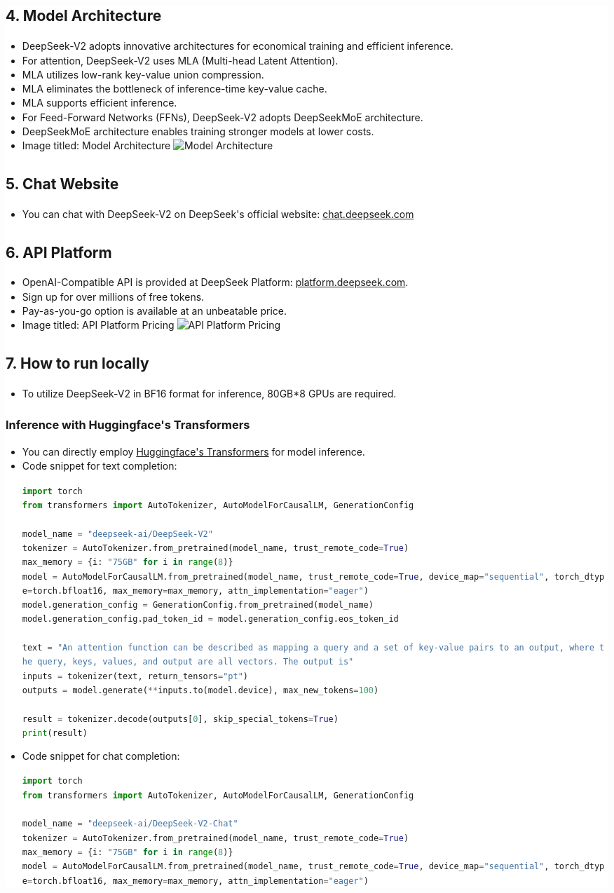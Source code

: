 ## 4. Model Architecture
- DeepSeek-V2 adopts innovative architectures for economical training and efficient inference.
- For attention, DeepSeek-V2 uses MLA (Multi-head Latent Attention).
- MLA utilizes low-rank key-value union compression.
- MLA eliminates the bottleneck of inference-time key-value cache.
- MLA supports efficient inference.
- For Feed-Forward Networks (FFNs), DeepSeek-V2 adopts DeepSeekMoE architecture.
- DeepSeekMoE architecture enables training stronger models at lower costs.
- Image titled: Model Architecture
   ![Model Architecture](https://github.com/deepseek-ai/DeepSeek-V2/blob/main/figures/architecture.png?raw=true)

## 5. Chat Website
- You can chat with DeepSeek-V2 on DeepSeek's official website: [chat.deepseek.com](https://chat.deepseek.com/sign_in)

## 6. API Platform
- OpenAI-Compatible API is provided at DeepSeek Platform: [platform.deepseek.com](https://platform.deepseek.com/).
- Sign up for over millions of free tokens.
- Pay-as-you-go option is available at an unbeatable price.
- Image titled: API Platform Pricing
   ![API Platform Pricing](https://github.com/deepseek-ai/DeepSeek-V2/blob/main/figures/model_price.png?raw=true)

## 7. How to run locally
- To utilize DeepSeek-V2 in BF16 format for inference, 80GB*8 GPUs are required.
### Inference with Huggingface's Transformers
- You can directly employ [Huggingface's Transformers](https://github.com/huggingface/transformers) for model inference.
- Code snippet for text completion:
   ```python
   import torch
   from transformers import AutoTokenizer, AutoModelForCausalLM, GenerationConfig

   model_name = "deepseek-ai/DeepSeek-V2"
   tokenizer = AutoTokenizer.from_pretrained(model_name, trust_remote_code=True)
   max_memory = {i: "75GB" for i in range(8)}
   model = AutoModelForCausalLM.from_pretrained(model_name, trust_remote_code=True, device_map="sequential", torch_dtype=torch.bfloat16, max_memory=max_memory, attn_implementation="eager")
   model.generation_config = GenerationConfig.from_pretrained(model_name)
   model.generation_config.pad_token_id = model.generation_config.eos_token_id

   text = "An attention function can be described as mapping a query and a set of key-value pairs to an output, where the query, keys, values, and output are all vectors. The output is"
   inputs = tokenizer(text, return_tensors="pt")
   outputs = model.generate(**inputs.to(model.device), max_new_tokens=100)

   result = tokenizer.decode(outputs[0], skip_special_tokens=True)
   print(result)
   ```
- Code snippet for chat completion:
   ```python
   import torch
   from transformers import AutoTokenizer, AutoModelForCausalLM, GenerationConfig

   model_name = "deepseek-ai/DeepSeek-V2-Chat"
   tokenizer = AutoTokenizer.from_pretrained(model_name, trust_remote_code=True)
   max_memory = {i: "75GB" for i in range(8)}
   model = AutoModelForCausalLM.from_pretrained(model_name, trust_remote_code=True, device_map="sequential", torch_dtype=torch.bfloat16, max_memory=max_memory, attn_implementation="eager")
   ```